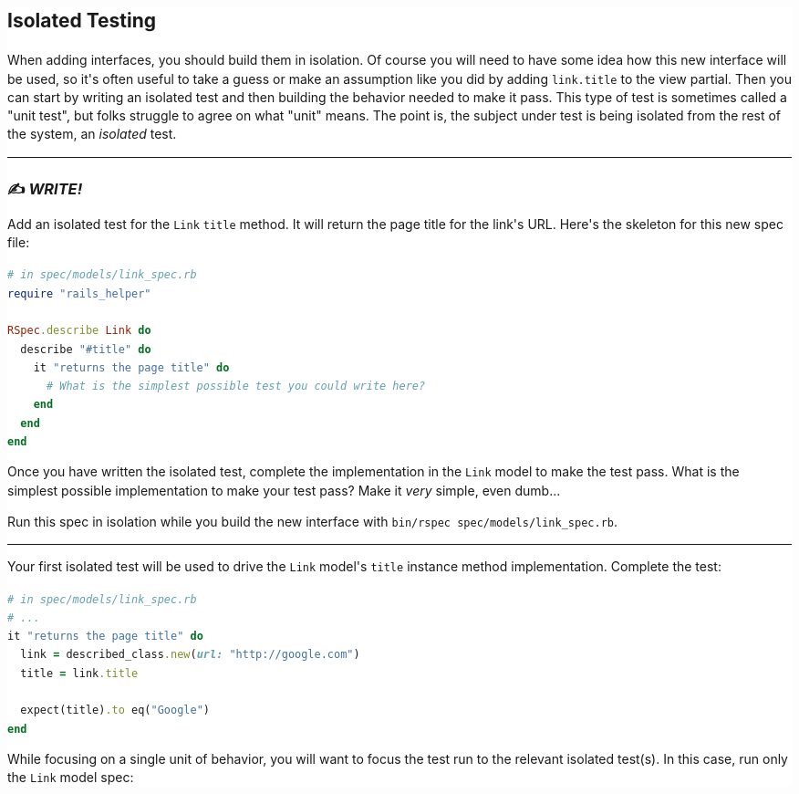 
## Isolated Testing

When adding interfaces, you should build them in isolation. Of course you will need to have some idea how this new interface will be used, so it's often useful to take a guess or make an assumption like you did by adding `link.title` to the view partial. Then you can start by writing an isolated test and then building the behavior needed to make it pass. This type of test is sometimes called a "unit test", but folks struggle to agree on what "unit" means. The point is, the subject under test is being isolated from the rest of the system, an _isolated_ test.

---

### ✍️ _WRITE!_

Add an isolated test for the `Link` `title` method. It will return the page title for the link's URL. Here's the skeleton for this new spec file:

```ruby
# in spec/models/link_spec.rb
require "rails_helper"

RSpec.describe Link do
  describe "#title" do
    it "returns the page title" do
      # What is the simplest possible test you could write here?
    end
  end
end
```

Once you have written the isolated test, complete the implementation in the `Link` model to make the test pass. What is the simplest possible implementation to make your test pass? Make it _very_ simple, even dumb...

Run this spec in isolation while you build the new interface with `bin/rspec spec/models/link_spec.rb`.

------

Your first isolated test will be used to drive the `Link` model's `title` instance method implementation. Complete the test:

```ruby
# in spec/models/link_spec.rb
# ...
it "returns the page title" do
  link = described_class.new(url: "http://google.com")
  title = link.title

  expect(title).to eq("Google")
end
```

While focusing on a single unit of behavior, you will want to focus the test run to the relevant isolated test(s). In this case, run only the `Link` model spec:
